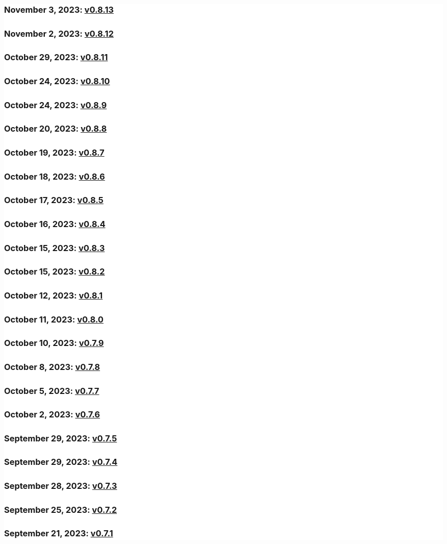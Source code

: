 ### November 3, 2023: [v0.8.13](/.changelog/v0.8.13.mdx)

### November 2, 2023: [v0.8.12](/.changelog/v0.8.12.mdx)

### October 29, 2023: [v0.8.11](/.changelog/v0.8.11.mdx)

### October 24, 2023: [v0.8.10](/.changelog/v0.8.10.mdx)

### October 24, 2023: [v0.8.9](/.changelog/v0.8.9.mdx)

### October 20, 2023: [v0.8.8](/.changelog/v0.8.8.mdx)

### October 19, 2023: [v0.8.7](/.changelog/v0.8.7.mdx)

### October 18, 2023: [v0.8.6](/.changelog/v0.8.6.mdx)

### October 17, 2023: [v0.8.5](/.changelog/v0.8.5.mdx)

### October 16, 2023: [v0.8.4](/.changelog/v0.8.4.mdx)

### October 15, 2023: [v0.8.3](/.changelog/v0.8.3.mdx)

### October 15, 2023: [v0.8.2](/.changelog/v0.8.2.mdx)

### October 12, 2023: [v0.8.1](/.changelog/v0.8.1.mdx)

### October 11, 2023: [v0.8.0](/.changelog/v0.8.0.mdx)

### October 10, 2023: [v0.7.9](/.changelog/v0.7.9.mdx)

### October 8, 2023: [v0.7.8](/.changelog/v0.7.8.mdx)

### October 5, 2023: [v0.7.7](/.changelog/v0.7.7.mdx)

### October 2, 2023: [v0.7.6](/.changelog/v0.7.6.mdx)

### September 29, 2023: [v0.7.5](/.changelog/v0.7.5.mdx)

### September 29, 2023: [v0.7.4](/.changelog/v0.7.4.mdx)

### September 28, 2023: [v0.7.3](/.changelog/v0.7.3.mdx)

### September 25, 2023: [v0.7.2](/.changelog/v0.7.2.mdx)

### September 21, 2023: [v0.7.1](/.changelog/v0.7.1.mdx)
